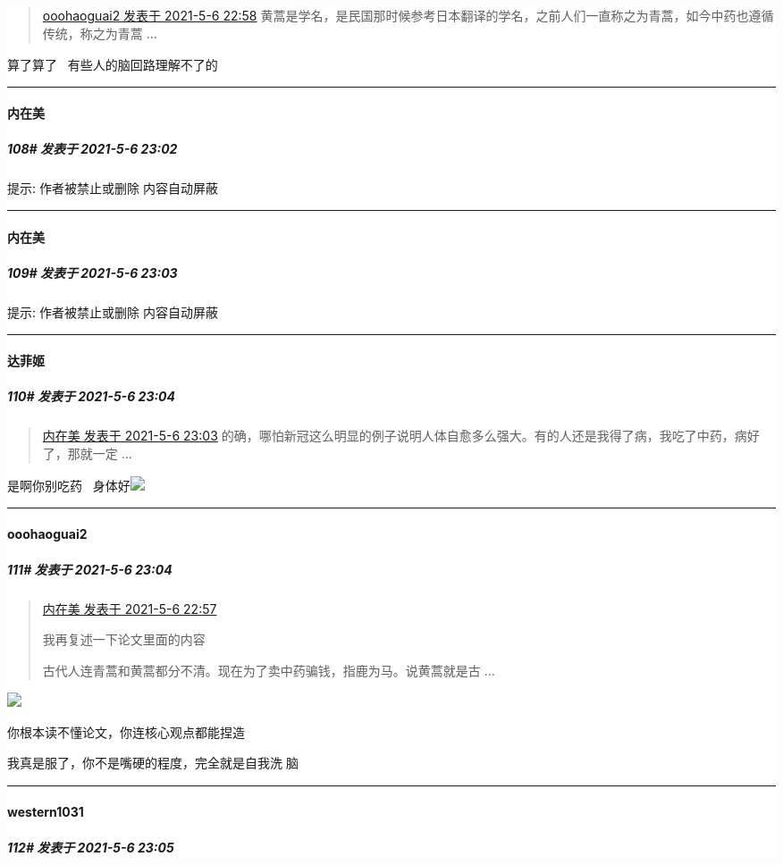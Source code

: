 
<blockquote><a href="httphttps://bbs.saraba1st.com/2b/forum.php?mod=redirect&amp;goto=findpost&amp;pid=51163885&amp;ptid=2002683" target="_blank">ooohaoguai2 发表于 2021-5-6 22:58</a>
黄蒿是学名，是民国那时候参考日本翻译的学名，之前人们一直称之为青蒿，如今中药也遵循传统，称之为青蒿 ...</blockquote>
算了算了   有些人的脑回路理解不了的


*****

####  内在美  
##### 108#       发表于 2021-5-6 23:02

提示: 作者被禁止或删除 内容自动屏蔽


*****

####  内在美  
##### 109#       发表于 2021-5-6 23:03

提示: 作者被禁止或删除 内容自动屏蔽


*****

####  达菲姬  
##### 110#       发表于 2021-5-6 23:04


<blockquote><a href="httphttps://bbs.saraba1st.com/2b/forum.php?mod=redirect&amp;goto=findpost&amp;pid=51163926&amp;ptid=2002683" target="_blank">内在美 发表于 2021-5-6 23:03</a>
的确，哪怕新冠这么明显的例子说明人体自愈多么强大。有的人还是我得了病，我吃了中药，病好了，那就一定 ...</blockquote>
是啊你别吃药   身体好<img src="https://static.saraba1st.com/image/smiley/face2017/020.png" referrerpolicy="no-referrer">


*****

####  ooohaoguai2  
##### 111#       发表于 2021-5-6 23:04


<blockquote><a href="httphttps://bbs.saraba1st.com/2b/forum.php?mod=redirect&amp;goto=findpost&amp;pid=51163874&amp;ptid=2002683" target="_blank">内在美 发表于 2021-5-6 22:57</a>

我再复述一下论文里面的内容

古代人连青蒿和黄蒿都分不清。现在为了卖中药骗钱，指鹿为马。说黄蒿就是古 ...</blockquote>
<img src="https://pic.imgdb.cn/item/60940548d1a9ae528f15f953.png" referrerpolicy="no-referrer">


你根本读不懂论文，你连核心观点都能捏造


我真是服了，你不是嘴硬的程度，完全就是自我洗 脑


*****

####  western1031  
##### 112#       发表于 2021-5-6 23:05
